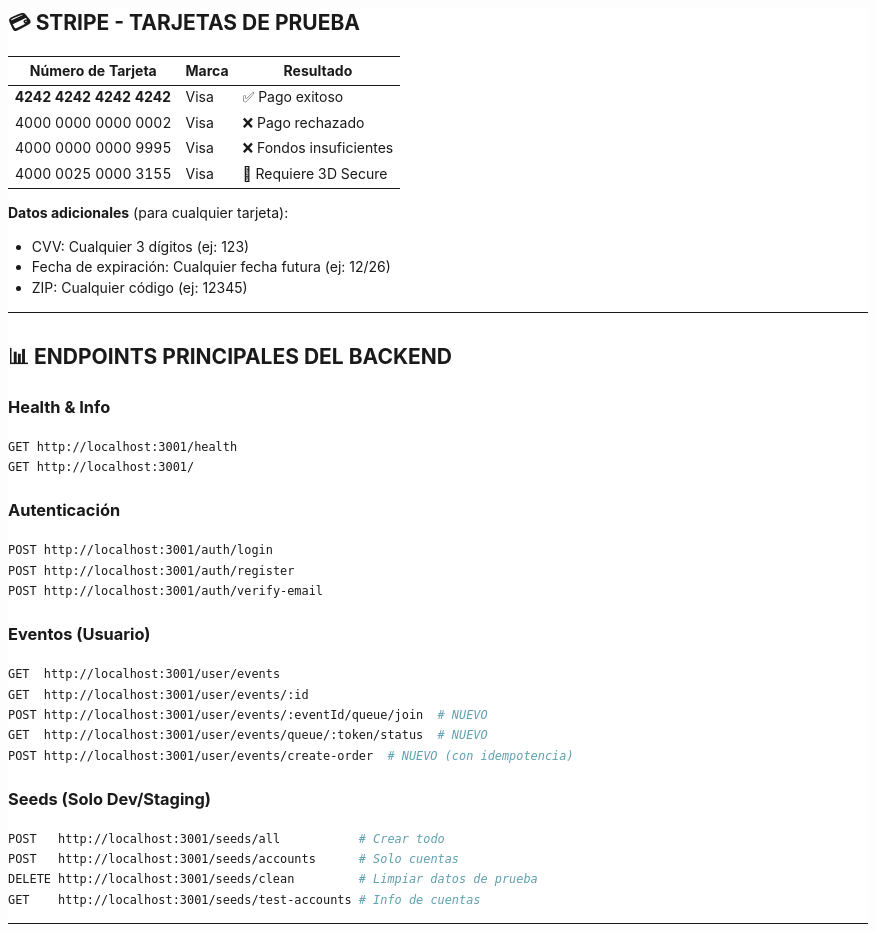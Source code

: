 
## 💳 STRIPE - TARJETAS DE PRUEBA

| Número de Tarjeta | Marca | Resultado |
|-------------------|-------|-----------|
| **4242 4242 4242 4242** | Visa | ✅ Pago exitoso |
| 4000 0000 0000 0002 | Visa | ❌ Pago rechazado |
| 4000 0000 0000 9995 | Visa | ❌ Fondos insuficientes |
| 4000 0025 0000 3155 | Visa | 🔐 Requiere 3D Secure |

**Datos adicionales** (para cualquier tarjeta):
- CVV: Cualquier 3 dígitos (ej: 123)
- Fecha de expiración: Cualquier fecha futura (ej: 12/26)
- ZIP: Cualquier código (ej: 12345)

---

## 📊 ENDPOINTS PRINCIPALES DEL BACKEND

### Health & Info
```bash
GET http://localhost:3001/health
GET http://localhost:3001/
```

### Autenticación
```bash
POST http://localhost:3001/auth/login
POST http://localhost:3001/auth/register
POST http://localhost:3001/auth/verify-email
```

### Eventos (Usuario)
```bash
GET  http://localhost:3001/user/events
GET  http://localhost:3001/user/events/:id
POST http://localhost:3001/user/events/:eventId/queue/join  # NUEVO
GET  http://localhost:3001/user/events/queue/:token/status  # NUEVO
POST http://localhost:3001/user/events/create-order  # NUEVO (con idempotencia)
```

### Seeds (Solo Dev/Staging)
```bash
POST   http://localhost:3001/seeds/all           # Crear todo
POST   http://localhost:3001/seeds/accounts      # Solo cuentas
DELETE http://localhost:3001/seeds/clean         # Limpiar datos de prueba
GET    http://localhost:3001/seeds/test-accounts # Info de cuentas
```

---